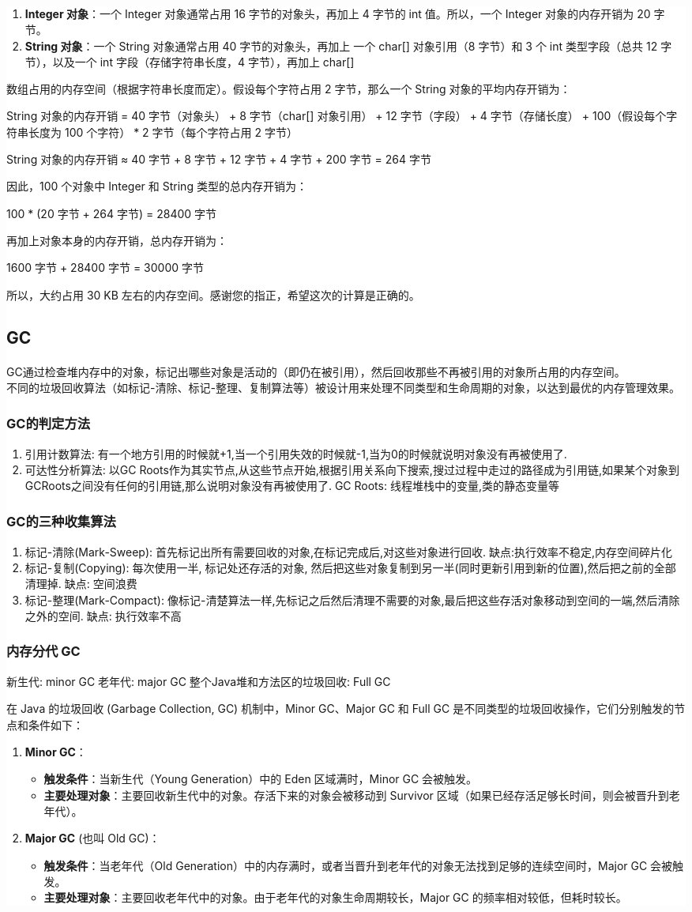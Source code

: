 1. **Integer 对象**：一个 Integer 对象通常占用 16 字节的对象头，再加上 4 字节的 int 值。所以，一个 Integer 对象的内存开销为
   20 字节。
2. **String 对象**：一个 String 对象通常占用 40 字节的对象头，再加上 一个 char[] 对象引用（8 字节）和 3 个 int 类型字段（总共
   12 字节），以及一个 int 字段（存储字符串长度，4
   字节），再加上 char[]

数组占用的内存空间（根据字符串长度而定）。假设每个字符占用 2 字节，那么一个 String 对象的平均内存开销为：

String 对象的内存开销 = 40 字节（对象头） + 8 字节（char[] 对象引用） + 12 字节（字段） + 4 字节（存储长度） + 100（假设每个字符串长度为
100 个字符） * 2 字节（每个字符占用 2 字节）

String 对象的内存开销 ≈ 40 字节 + 8 字节 + 12 字节 + 4 字节 + 200 字节 = 264 字节

因此，100 个对象中 Integer 和 String 类型的总内存开销为：

100 * (20 字节 + 264 字节) = 28400 字节

再加上对象本身的内存开销，总内存开销为：

1600 字节 + 28400 字节 = 30000 字节

所以，大约占用 30 KB 左右的内存空间。感谢您的指正，希望这次的计算是正确的。

## GC

GC通过检查堆内存中的对象，标记出哪些对象是活动的（即仍在被引用），然后回收那些不再被引用的对象所占用的内存空间。  
不同的垃圾回收算法（如标记-清除、标记-整理、复制算法等）被设计用来处理不同类型和生命周期的对象，以达到最优的内存管理效果。

### GC的判定方法

1. 引用计数算法: 有一个地方引用的时候就+1,当一个引用失效的时候就-1,当为0的时候就说明对象没有再被使用了.
2. 可达性分析算法: 以GC Roots作为其实节点,从这些节点开始,根据引用关系向下搜索,搜过过程中走过的路径成为引用链,如果某个对象到GCRoots之间没有任何的引用链,那么说明对象没有再被使用了.
   GC Roots: 线程堆栈中的变量,类的静态变量等

### GC的三种收集算法

1. 标记-清除(Mark-Sweep): 首先标记出所有需要回收的对象,在标记完成后,对这些对象进行回收. 缺点:执行效率不稳定,内存空间碎片化
2. 标记-复制(Copying): 每次使用一半, 标记处还存活的对象, 然后把这些对象复制到另一半(同时更新引用到新的位置),然后把之前的全部清理掉.
   缺点: 空间浪费
3. 标记-整理(Mark-Compact): 像标记-清楚算法一样,先标记之后然后清理不需要的对象,最后把这些存活对象移动到空间的一端,然后清除之外的空间.
   缺点: 执行效率不高

### 内存分代 GC

新生代: minor GC
老年代: major GC
整个Java堆和方法区的垃圾回收: Full GC

在 Java 的垃圾回收 (Garbage Collection, GC) 机制中，Minor GC、Major GC 和 Full GC 是不同类型的垃圾回收操作，它们分别触发的节点和条件如下：

1. **Minor GC**：
    - **触发条件**：当新生代（Young Generation）中的 Eden 区域满时，Minor GC 会被触发。
    - **主要处理对象**：主要回收新生代中的对象。存活下来的对象会被移动到 Survivor 区域（如果已经存活足够长时间，则会被晋升到老年代）。

2. **Major GC** (也叫 Old GC)：
    - **触发条件**：当老年代（Old Generation）中的内存满时，或者当晋升到老年代的对象无法找到足够的连续空间时，Major GC 会被触发。
    - **主要处理对象**：主要回收老年代中的对象。由于老年代的对象生命周期较长，Major GC 的频率相对较低，但耗时较长。
